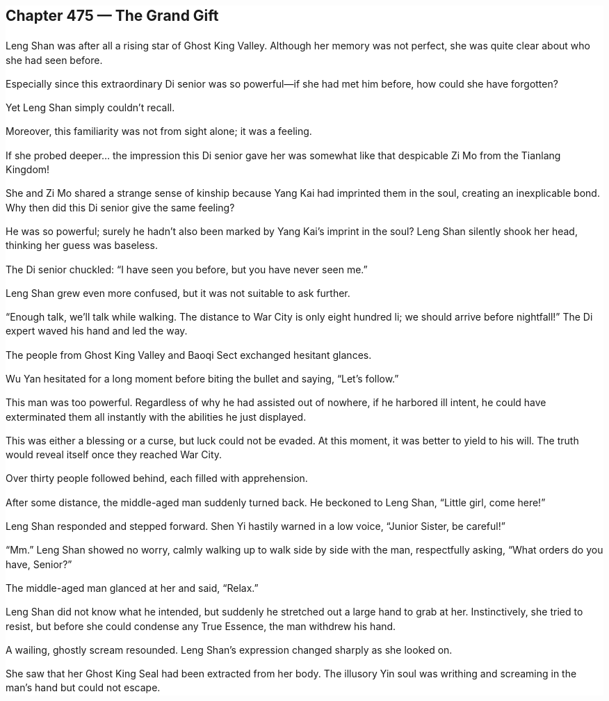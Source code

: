## Chapter 475 — The Grand Gift

Leng Shan was after all a rising star of Ghost King Valley. Although her memory was not perfect, she was quite clear about who she had seen before.

Especially since this extraordinary Di senior was so powerful—if she had met him before, how could she have forgotten?

Yet Leng Shan simply couldn’t recall.

Moreover, this familiarity was not from sight alone; it was a feeling.

If she probed deeper… the impression this Di senior gave her was somewhat like that despicable Zi Mo from the Tianlang Kingdom!

She and Zi Mo shared a strange sense of kinship because Yang Kai had imprinted them in the soul, creating an inexplicable bond. Why then did this Di senior give the same feeling?

He was so powerful; surely he hadn’t also been marked by Yang Kai’s imprint in the soul? Leng Shan silently shook her head, thinking her guess was baseless.

The Di senior chuckled: “I have seen you before, but you have never seen me.”

Leng Shan grew even more confused, but it was not suitable to ask further.

“Enough talk, we’ll talk while walking. The distance to War City is only eight hundred li; we should arrive before nightfall!” The Di expert waved his hand and led the way.

The people from Ghost King Valley and Baoqi Sect exchanged hesitant glances.

Wu Yan hesitated for a long moment before biting the bullet and saying, “Let’s follow.”

This man was too powerful. Regardless of why he had assisted out of nowhere, if he harbored ill intent, he could have exterminated them all instantly with the abilities he just displayed.

This was either a blessing or a curse, but luck could not be evaded. At this moment, it was better to yield to his will. The truth would reveal itself once they reached War City.

Over thirty people followed behind, each filled with apprehension.

After some distance, the middle-aged man suddenly turned back. He beckoned to Leng Shan, “Little girl, come here!”

Leng Shan responded and stepped forward. Shen Yi hastily warned in a low voice, “Junior Sister, be careful!”

“Mm.” Leng Shan showed no worry, calmly walking up to walk side by side with the man, respectfully asking, “What orders do you have, Senior?”

The middle-aged man glanced at her and said, “Relax.”

Leng Shan did not know what he intended, but suddenly he stretched out a large hand to grab at her. Instinctively, she tried to resist, but before she could condense any True Essence, the man withdrew his hand.

A wailing, ghostly scream resounded. Leng Shan’s expression changed sharply as she looked on.

She saw that her Ghost King Seal had been extracted from her body. The illusory Yin soul was writhing and screaming in the man’s hand but could not escape.
